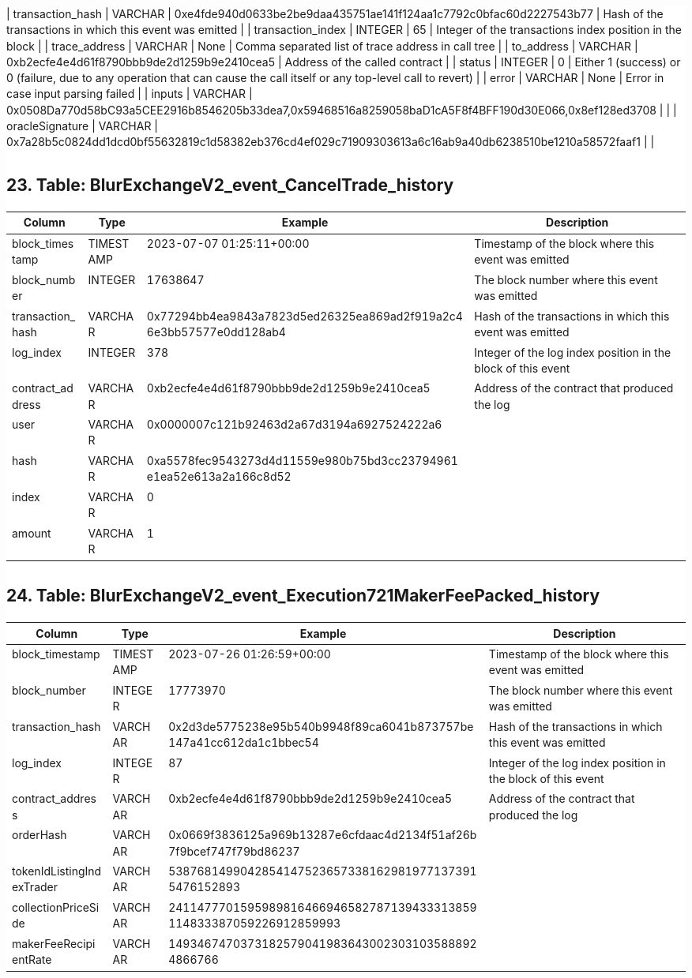 | transaction\_hash  | VARCHAR   | 0xe4fde940d0633be2be9daa435751ae141f124aa1c7792c0bfac60d2227543b77                                   | Hash of the transactions in which this event was emitted                                                               |
| transaction\_index | INTEGER   | 65                                                                                                   | Integer of the transactions index position in the block                                                                |
| trace\_address     | VARCHAR   | None                                                                                                 | Comma separated list of trace address in call tree                                                                     |
| to\_address        | VARCHAR   | 0xb2ecfe4e4d61f8790bbb9de2d1259b9e2410cea5                                                           | Address of the called contract                                                                                         |
| status             | INTEGER   | 0                                                                                                    | Either 1 (success) or 0 (failure, due to any operation that can cause the call itself or any top-level call to revert) |
| error              | VARCHAR   | None                                                                                                 | Error in case input parsing failed                                                                                     |
| inputs             | VARCHAR   | 0x0508Da770d58bC93a5CEE2916b8546205b33dea7,0x59468516a8259058baD1cA5F8f4BFF190d30E066,0x8ef128ed3708 |                                                                                                                        |
| oracleSignature    | VARCHAR   | 0x7a28b5c0824dd1dcd0bf55632819c1d58382eb376cd4ef029c71909303613a6c16ab9a40db6238510be1210a58572faaf1 |                                                                                                                        |

## 23. Table: BlurExchangeV2\_event\_CancelTrade\_history

| Column            | Type      | Example                                                            | Description                                                  |
| ----------------- | --------- | ------------------------------------------------------------------ | ------------------------------------------------------------ |
| block\_timestamp  | TIMESTAMP | 2023-07-07 01:25:11+00:00                                          | Timestamp of the block where this event was emitted          |
| block\_number     | INTEGER   | 17638647                                                           | The block number where this event was emitted                |
| transaction\_hash | VARCHAR   | 0x77294bb4ea9843a7823d5ed26325ea869ad2f919a2c46e3bb57577e0dd128ab4 | Hash of the transactions in which this event was emitted     |
| log\_index        | INTEGER   | 378                                                                | Integer of the log index position in the block of this event |
| contract\_address | VARCHAR   | 0xb2ecfe4e4d61f8790bbb9de2d1259b9e2410cea5                         | Address of the contract that produced the log                |
| user              | VARCHAR   | 0x0000007c121b92463d2a67d3194a6927524222a6                         |                                                              |
| hash              | VARCHAR   | 0xa5578fec9543273d4d11559e980b75bd3cc23794961e1ea52e613a2a166c8d52 |                                                              |
| index             | VARCHAR   | 0                                                                  |                                                              |
| amount            | VARCHAR   | 1                                                                  |                                                              |

## 24. Table: BlurExchangeV2\_event\_Execution721MakerFeePacked\_history

| Column                    | Type      | Example                                                             | Description                                                  |
| ------------------------- | --------- | ------------------------------------------------------------------- | ------------------------------------------------------------ |
| block\_timestamp          | TIMESTAMP | 2023-07-26 01:26:59+00:00                                           | Timestamp of the block where this event was emitted          |
| block\_number             | INTEGER   | 17773970                                                            | The block number where this event was emitted                |
| transaction\_hash         | VARCHAR   | 0x2d3de5775238e95b540b9948f89ca6041b873757be147a41cc612da1c1bbec54  | Hash of the transactions in which this event was emitted     |
| log\_index                | INTEGER   | 87                                                                  | Integer of the log index position in the block of this event |
| contract\_address         | VARCHAR   | 0xb2ecfe4e4d61f8790bbb9de2d1259b9e2410cea5                          | Address of the contract that produced the log                |
| orderHash                 | VARCHAR   | 0x0669f3836125a969b13287e6cfdaac4d2134f51af26b7f9bcef747f79bd86237  |                                                              |
| tokenIdListingIndexTrader | VARCHAR   | 53876814990428541475236573381629819771373915476152893               |                                                              |
| collectionPriceSide       | VARCHAR   | 2411477701595989816466946582787139433313859114833387059226912859993 |                                                              |
| makerFeeRecipientRate     | VARCHAR   | 14934674703731825790419836430023031035888924866766                  |                                                              |
